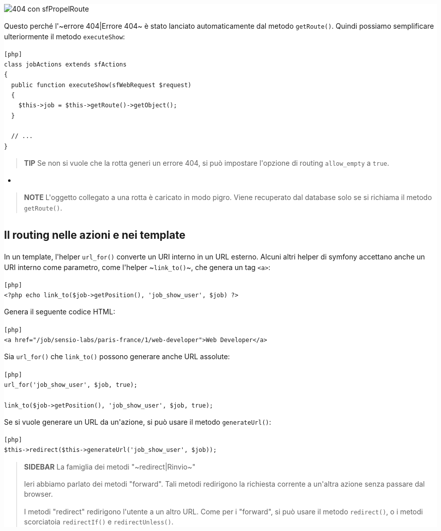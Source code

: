 ![404 con sfPropelRoute](http://www.symfony-project.org/images/jobeet/1_4/05/404_propel_route.png)

Questo perché l'~errore 404|Errore 404~ è stato lanciato automaticamente dal metodo
`getRoute()`. Quindi possiamo semplificare ulteriormente il metodo
`executeShow`:

    [php]
    class jobActions extends sfActions
    {
      public function executeShow(sfWebRequest $request)
      {
        $this->job = $this->getRoute()->getObject();
      }

      // ...
    }

>**TIP**
>Se non si vuole che la rotta generi un errore 404, si può impostare l'opzione
>di routing `allow_empty` a `true`.

-

>**NOTE**
>L'oggetto collegato a una rotta è caricato in modo pigro. Viene
>recuperato dal database solo se si richiama il metodo `getRoute()`.

Il routing nelle azioni e nei template
--------------------------------------

In un template, l'helper `url_for()` converte un URI interno in un URL esterno.
Alcuni altri helper di symfony accettano anche un URI interno come parametro, come
l'helper ~`link_to()`~, che genera un tag `<a>`:

    [php]
    <?php echo link_to($job->getPosition(), 'job_show_user', $job) ?>

Genera il seguente codice HTML:

    [php]
    <a href="/job/sensio-labs/paris-france/1/web-developer">Web Developer</a>

Sia `url_for()` che `link_to()` possono generare anche URL assolute:

    [php]
    url_for('job_show_user', $job, true);

    link_to($job->getPosition(), 'job_show_user', $job, true);

Se si vuole generare un URL da un'azione, si può usare il metodo `generateUrl()`:

    [php]
    $this->redirect($this->generateUrl('job_show_user', $job));

>**SIDEBAR**
>La famiglia dei metodi "~redirect|Rinvio~"
>
>Ieri abbiamo parlato dei metodi "forward". Tali metodi redirigono la richiesta
>corrente a un'altra azione senza passare dal browser.
>
>I metodi "redirect" redirigono l'utente a un altro URL. Come per i "forward", si
>può usare il metodo `redirect()`, o i metodi scorciatoia `redirectIf()` e
>`redirectUnless()`.
